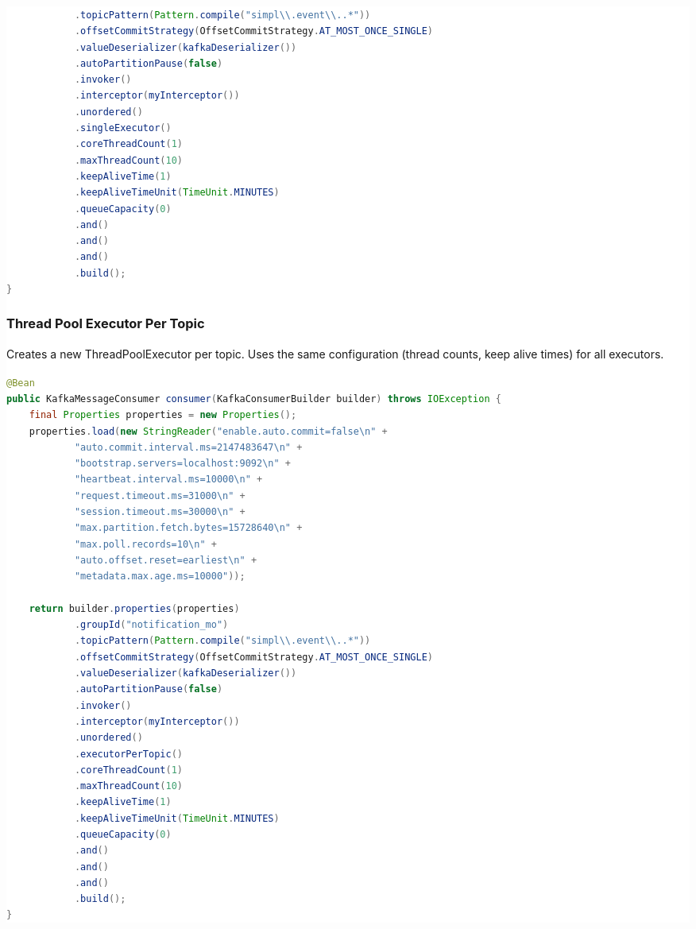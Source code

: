 ```java
            .topicPattern(Pattern.compile("simpl\\.event\\..*"))
            .offsetCommitStrategy(OffsetCommitStrategy.AT_MOST_ONCE_SINGLE)
            .valueDeserializer(kafkaDeserializer())
            .autoPartitionPause(false)
            .invoker()
            .interceptor(myInterceptor())
            .unordered()
            .singleExecutor()
            .coreThreadCount(1)
            .maxThreadCount(10)
            .keepAliveTime(1)
            .keepAliveTimeUnit(TimeUnit.MINUTES)
            .queueCapacity(0)
            .and()
            .and()
            .and()
            .build();
}
```

### Thread Pool Executor Per Topic

Creates a new ThreadPoolExecutor per topic.
Uses the same configuration (thread counts, keep alive times) for all executors.

```java
@Bean
public KafkaMessageConsumer consumer(KafkaConsumerBuilder builder) throws IOException {
    final Properties properties = new Properties();
    properties.load(new StringReader("enable.auto.commit=false\n" +
            "auto.commit.interval.ms=2147483647\n" +
            "bootstrap.servers=localhost:9092\n" +
            "heartbeat.interval.ms=10000\n" +
            "request.timeout.ms=31000\n" +
            "session.timeout.ms=30000\n" +
            "max.partition.fetch.bytes=15728640\n" +
            "max.poll.records=10\n" +
            "auto.offset.reset=earliest\n" +
            "metadata.max.age.ms=10000"));

    return builder.properties(properties)
            .groupId("notification_mo")
            .topicPattern(Pattern.compile("simpl\\.event\\..*"))
            .offsetCommitStrategy(OffsetCommitStrategy.AT_MOST_ONCE_SINGLE)
            .valueDeserializer(kafkaDeserializer())
            .autoPartitionPause(false)
            .invoker()
            .interceptor(myInterceptor())
            .unordered()
            .executorPerTopic()
            .coreThreadCount(1)
            .maxThreadCount(10)
            .keepAliveTime(1)
            .keepAliveTimeUnit(TimeUnit.MINUTES)
            .queueCapacity(0)
            .and()
            .and()
            .and()
            .build();
}
```
